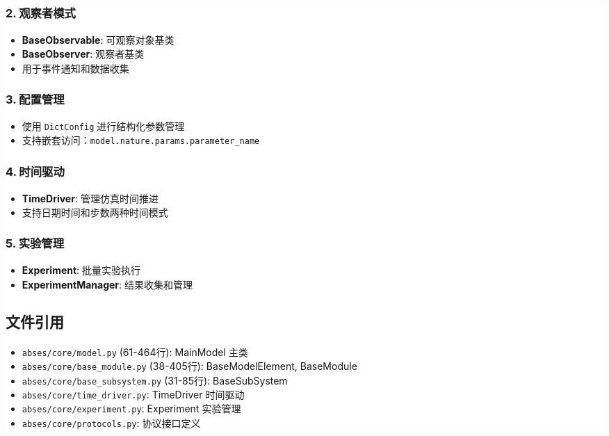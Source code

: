 ### 2. 观察者模式
- **BaseObservable**: 可观察对象基类
- **BaseObserver**: 观察者基类
- 用于事件通知和数据收集

### 3. 配置管理
- 使用 `DictConfig` 进行结构化参数管理
- 支持嵌套访问：`model.nature.params.parameter_name`

### 4. 时间驱动
- **TimeDriver**: 管理仿真时间推进
- 支持日期时间和步数两种时间模式

### 5. 实验管理
- **Experiment**: 批量实验执行
- **ExperimentManager**: 结果收集和管理

## 文件引用

- `abses/core/model.py` (61-464行): MainModel 主类
- `abses/core/base_module.py` (38-405行): BaseModelElement, BaseModule
- `abses/core/base_subsystem.py` (31-85行): BaseSubSystem
- `abses/core/time_driver.py`: TimeDriver 时间驱动
- `abses/core/experiment.py`: Experiment 实验管理
- `abses/core/protocols.py`: 协议接口定义
